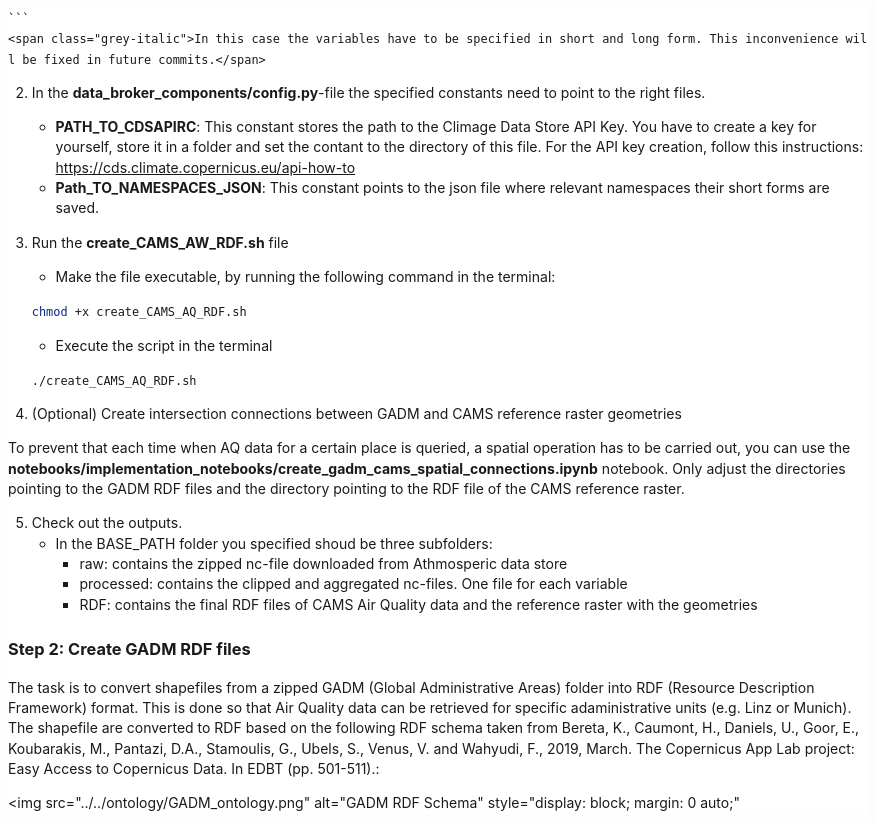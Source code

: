     ```
    <span class="grey-italic">In this case the variables have to be specified in short and long form. This inconvenience will be fixed in future commits.</span>


2. In the **data_broker_components/config.py**-file the specified constants need to point to the right files. 
    - **PATH_TO_CDSAPIRC**: This constant stores the path to the Climage Data Store API Key. You have to create a key for yourself, store it in a folder and set the contant to the directory of this file. For the API key creation, follow this instructions: https://cds.climate.copernicus.eu/api-how-to 
    - **Path_TO_NAMESPACES_JSON**: This constant points to the json file where relevant namespaces their short forms are saved. 

3. Run the **create_CAMS_AW_RDF.sh** file
    - Make the file executable, by running the following command in the terminal:
    ```bash
    chmod +x create_CAMS_AQ_RDF.sh
    ````
    - Execute the script in the terminal
    ```bash
    ./create_CAMS_AQ_RDF.sh
    ```

4. (Optional) Create intersection connections between GADM and CAMS reference raster geometries

To prevent that each time when AQ data for a certain place is queried, a spatial operation has to be carried out, you can use the **notebooks/implementation_notebooks/create_gadm_cams_spatial_connections.ipynb** notebook. Only adjust the directories pointing to the GADM RDF files and the directory pointing to the RDF file of the CAMS reference raster.  


5. Check out the outputs.
    - In the BASE_PATH folder you specified shoud be three subfolders:
        - raw: contains the zipped nc-file downloaded from Athmosperic data store
        - processed: contains the clipped and aggregated nc-files. One file for each variable
        - RDF: contains the final RDF files of CAMS Air Quality data and the reference raster with the geometries


### Step 2: Create GADM RDF files

The task is to convert shapefiles from a zipped GADM (Global Administrative Areas) folder into RDF (Resource Description Framework) format. This is done so that Air Quality data can be retrieved for specific adaministrative units (e.g. Linz or Munich). The shapefile are converted to RDF based on the following RDF schema taken from Bereta, K., Caumont, H., Daniels, U., Goor, E., Koubarakis, M., Pantazi, D.A., Stamoulis, G., Ubels, S., Venus, V. and Wahyudi, F., 2019, March. The Copernicus App Lab project: Easy Access to Copernicus Data. In EDBT (pp. 501-511).:

<img src="../../ontology/GADM_ontology.png"
     alt="GADM RDF Schema"
     style="display: block; margin: 0 auto;"